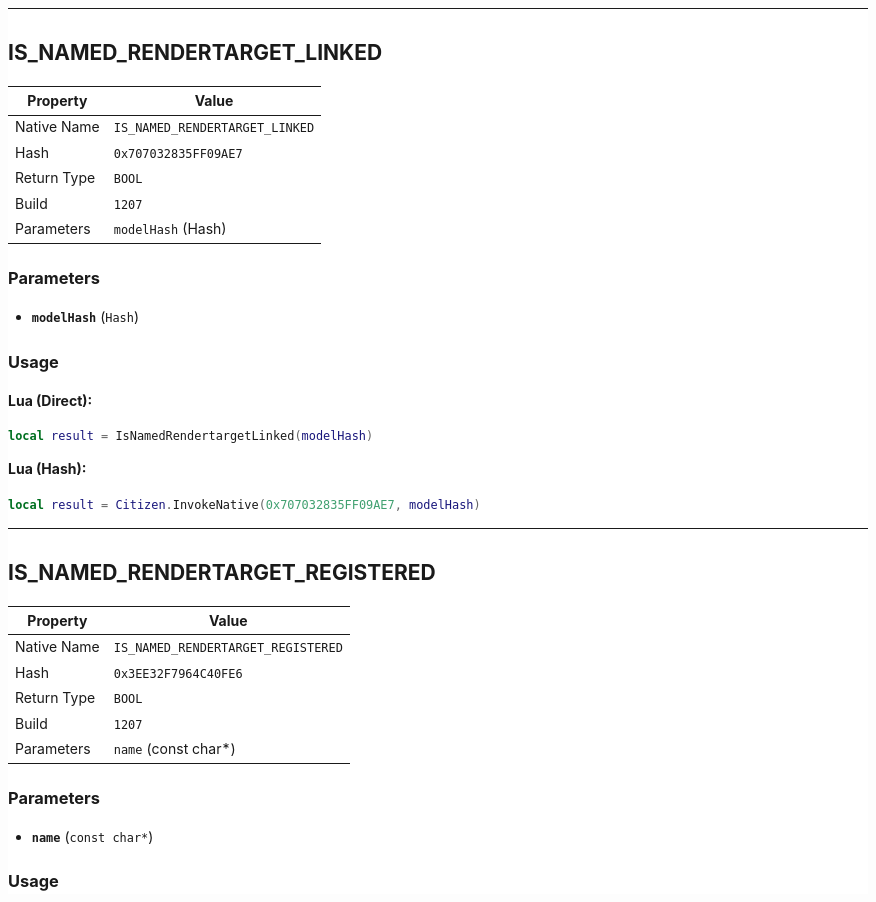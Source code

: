 
---

## IS_NAMED_RENDERTARGET_LINKED

| Property | Value |
|----------|-------|
| Native Name | `IS_NAMED_RENDERTARGET_LINKED` |
| Hash | `0x707032835FF09AE7` |
| Return Type | `BOOL` |
| Build | `1207` |
| Parameters | `modelHash` (Hash) |

### Parameters

- **`modelHash`** (`Hash`)

### Usage

**Lua (Direct):**
```lua
local result = IsNamedRendertargetLinked(modelHash)
```

**Lua (Hash):**
```lua
local result = Citizen.InvokeNative(0x707032835FF09AE7, modelHash)
```


---

## IS_NAMED_RENDERTARGET_REGISTERED

| Property | Value |
|----------|-------|
| Native Name | `IS_NAMED_RENDERTARGET_REGISTERED` |
| Hash | `0x3EE32F7964C40FE6` |
| Return Type | `BOOL` |
| Build | `1207` |
| Parameters | `name` (const char*) |

### Parameters

- **`name`** (`const char*`)

### Usage

